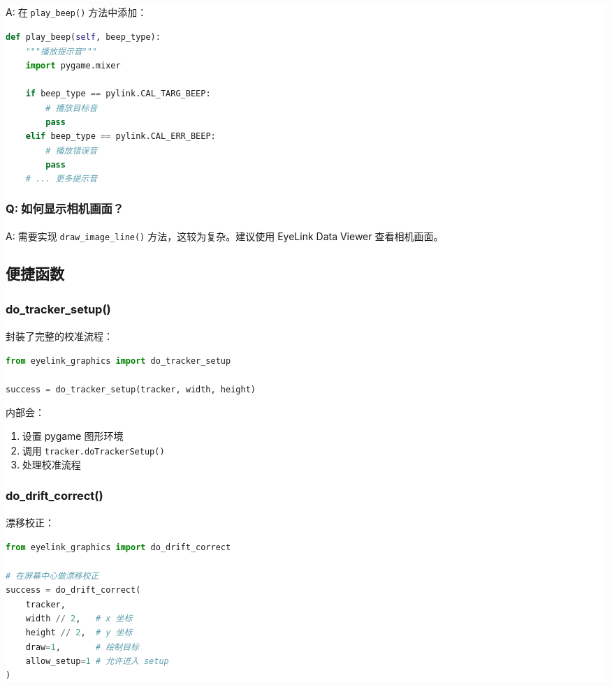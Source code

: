 A: 在 `play_beep()` 方法中添加：

```python
def play_beep(self, beep_type):
    """播放提示音"""
    import pygame.mixer
    
    if beep_type == pylink.CAL_TARG_BEEP:
        # 播放目标音
        pass
    elif beep_type == pylink.CAL_ERR_BEEP:
        # 播放错误音
        pass
    # ... 更多提示音
```

### Q: 如何显示相机画面？

A: 需要实现 `draw_image_line()` 方法，这较为复杂。建议使用 EyeLink Data Viewer 查看相机画面。

## 便捷函数

### do_tracker_setup()

封装了完整的校准流程：

```python
from eyelink_graphics import do_tracker_setup

success = do_tracker_setup(tracker, width, height)
```

内部会：
1. 设置 pygame 图形环境
2. 调用 `tracker.doTrackerSetup()`
3. 处理校准流程

### do_drift_correct()

漂移校正：

```python
from eyelink_graphics import do_drift_correct

# 在屏幕中心做漂移校正
success = do_drift_correct(
    tracker, 
    width // 2,   # x 坐标
    height // 2,  # y 坐标
    draw=1,       # 绘制目标
    allow_setup=1 # 允许进入 setup
)
```
